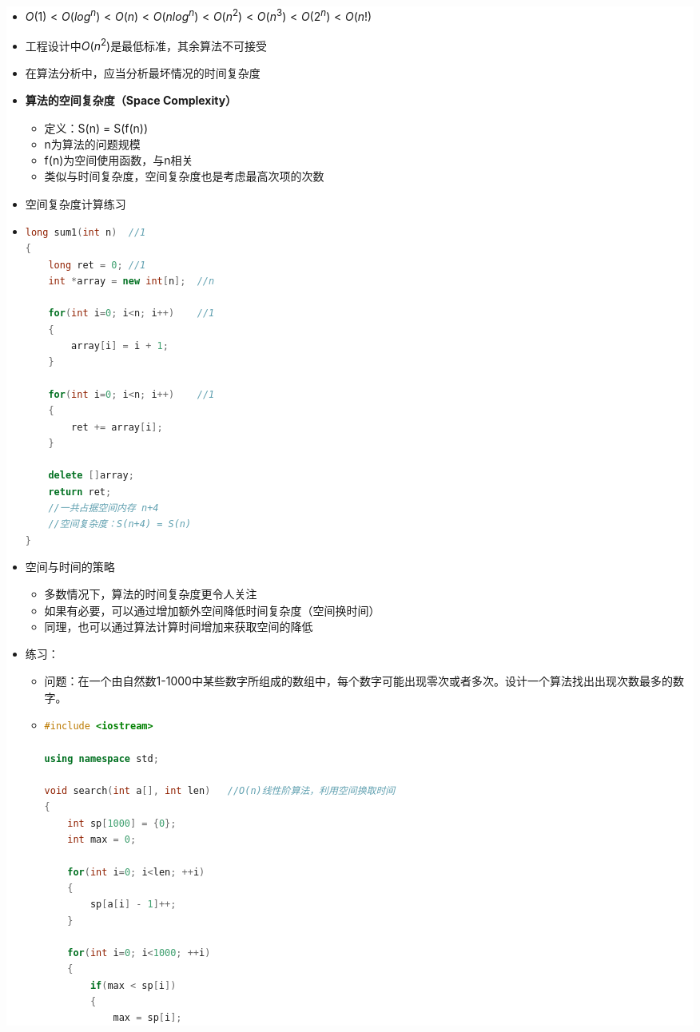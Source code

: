 - $O(1)<O(log^n)<O(n)<O(nlog^n)<O(n^2)<O(n^3)<O(2^n)<O(n!)$

- 工程设计中$O(n^2)$是最低标准，其余算法不可接受

- 在算法分析中，应当分析最坏情况的时间复杂度

- **算法的空间复杂度（Space Complexity）**

  - 定义：S(n) = S(f(n))
  - n为算法的问题规模
  - f(n)为空间使用函数，与n相关
  - 类似与时间复杂度，空间复杂度也是考虑最高次项的次数

- 空间复杂度计算练习

- ```cpp
  long sum1(int n)	//1
  {
      long ret = 0;	//1
      int *array = new int[n];	//n
      
      for(int i=0; i<n; i++)	//1
      {
          array[i] = i + 1;
      }
      
      for(int i=0; i<n; i++)	//1
      {
          ret += array[i];
      }
      
      delete []array;
      return ret;
      //一共占据空间内存 n+4
      //空间复杂度：S(n+4) = S(n)
  }
  ```

- 空间与时间的策略

  - 多数情况下，算法的时间复杂度更令人关注
  - 如果有必要，可以通过增加额外空间降低时间复杂度（空间换时间）
  - 同理，也可以通过算法计算时间增加来获取空间的降低

- 练习：

  - 问题：在一个由自然数1-1000中某些数字所组成的数组中，每个数字可能出现零次或者多次。设计一个算法找出出现次数最多的数字。

  - ```cpp
    #include <iostream>
    
    using namespace std;
    
    void search(int a[], int len)	//O(n)线性阶算法，利用空间换取时间
    {
        int sp[1000] = {0};
        int max = 0;
        
        for(int i=0; i<len; ++i)
        {
            sp[a[i] - 1]++;
        }
        
        for(int i=0; i<1000; ++i)
        {
            if(max < sp[i])
            {
                max = sp[i];
  ```